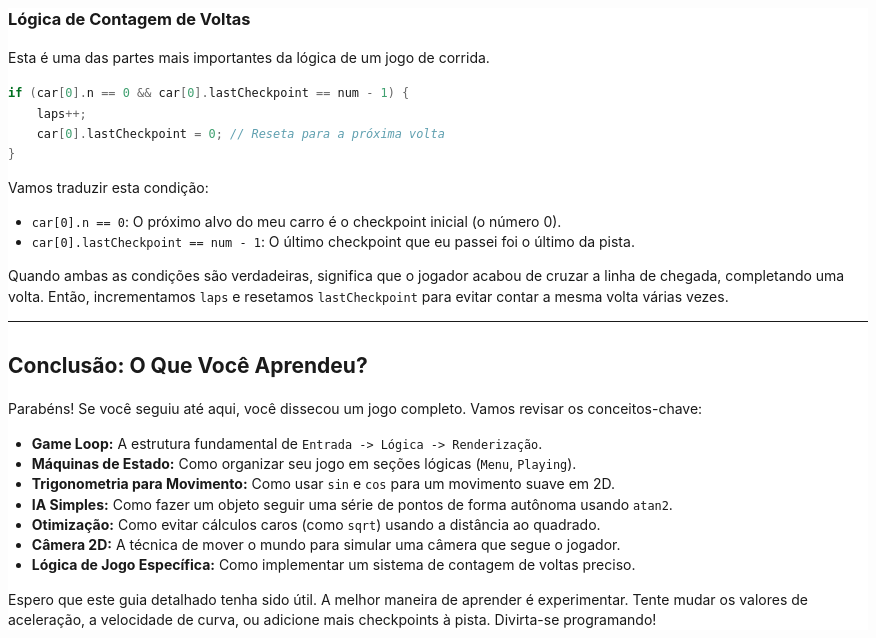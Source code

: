 ### Lógica de Contagem de Voltas

Esta é uma das partes mais importantes da lógica de um jogo de corrida.
```cpp
if (car[0].n == 0 && car[0].lastCheckpoint == num - 1) {
    laps++;
    car[0].lastCheckpoint = 0; // Reseta para a próxima volta
}
```
Vamos traduzir esta condição:
- `car[0].n == 0`: O próximo alvo do meu carro é o checkpoint inicial (o número 0).
- `car[0].lastCheckpoint == num - 1`: O último checkpoint que eu passei foi o último da pista.

Quando ambas as condições são verdadeiras, significa que o jogador acabou de cruzar a linha de chegada, completando uma volta. Então, incrementamos `laps` e resetamos `lastCheckpoint` para evitar contar a mesma volta várias vezes.

---

## Conclusão: O Que Você Aprendeu?

Parabéns! Se você seguiu até aqui, você dissecou um jogo completo. Vamos revisar os conceitos-chave:
- **Game Loop:** A estrutura fundamental de `Entrada -> Lógica -> Renderização`.
- **Máquinas de Estado:** Como organizar seu jogo em seções lógicas (`Menu`, `Playing`).
- **Trigonometria para Movimento:** Como usar `sin` e `cos` para um movimento suave em 2D.
- **IA Simples:** Como fazer um objeto seguir uma série de pontos de forma autônoma usando `atan2`.
- **Otimização:** Como evitar cálculos caros (como `sqrt`) usando a distância ao quadrado.
- **Câmera 2D:** A técnica de mover o mundo para simular uma câmera que segue o jogador.
- **Lógica de Jogo Específica:** Como implementar um sistema de contagem de voltas preciso.

Espero que este guia detalhado tenha sido útil. A melhor maneira de aprender é experimentar. Tente mudar os valores de aceleração, a velocidade de curva, ou adicione mais checkpoints à pista. Divirta-se programando!